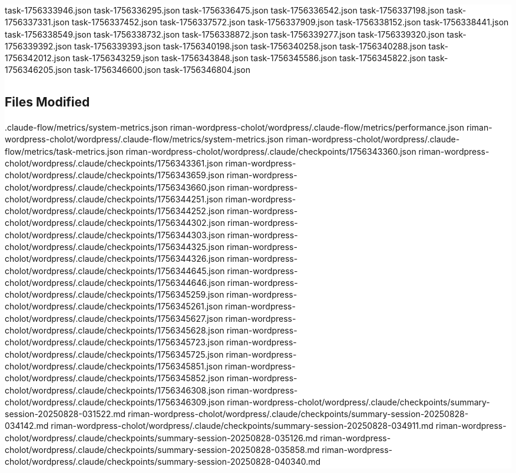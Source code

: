 task-1756333946.json
task-1756336295.json
task-1756336475.json
task-1756336542.json
task-1756337198.json
task-1756337331.json
task-1756337452.json
task-1756337572.json
task-1756337909.json
task-1756338152.json
task-1756338441.json
task-1756338549.json
task-1756338732.json
task-1756338872.json
task-1756339277.json
task-1756339320.json
task-1756339392.json
task-1756339393.json
task-1756340198.json
task-1756340258.json
task-1756340288.json
task-1756342012.json
task-1756343259.json
task-1756343848.json
task-1756345586.json
task-1756345822.json
task-1756346205.json
task-1756346600.json
task-1756346804.json

## Files Modified
.claude-flow/metrics/system-metrics.json
riman-wordpress-cholot/wordpress/.claude-flow/metrics/performance.json
riman-wordpress-cholot/wordpress/.claude-flow/metrics/system-metrics.json
riman-wordpress-cholot/wordpress/.claude-flow/metrics/task-metrics.json
riman-wordpress-cholot/wordpress/.claude/checkpoints/1756343360.json
riman-wordpress-cholot/wordpress/.claude/checkpoints/1756343361.json
riman-wordpress-cholot/wordpress/.claude/checkpoints/1756343659.json
riman-wordpress-cholot/wordpress/.claude/checkpoints/1756343660.json
riman-wordpress-cholot/wordpress/.claude/checkpoints/1756344251.json
riman-wordpress-cholot/wordpress/.claude/checkpoints/1756344252.json
riman-wordpress-cholot/wordpress/.claude/checkpoints/1756344302.json
riman-wordpress-cholot/wordpress/.claude/checkpoints/1756344303.json
riman-wordpress-cholot/wordpress/.claude/checkpoints/1756344325.json
riman-wordpress-cholot/wordpress/.claude/checkpoints/1756344326.json
riman-wordpress-cholot/wordpress/.claude/checkpoints/1756344645.json
riman-wordpress-cholot/wordpress/.claude/checkpoints/1756344646.json
riman-wordpress-cholot/wordpress/.claude/checkpoints/1756345259.json
riman-wordpress-cholot/wordpress/.claude/checkpoints/1756345261.json
riman-wordpress-cholot/wordpress/.claude/checkpoints/1756345627.json
riman-wordpress-cholot/wordpress/.claude/checkpoints/1756345628.json
riman-wordpress-cholot/wordpress/.claude/checkpoints/1756345723.json
riman-wordpress-cholot/wordpress/.claude/checkpoints/1756345725.json
riman-wordpress-cholot/wordpress/.claude/checkpoints/1756345851.json
riman-wordpress-cholot/wordpress/.claude/checkpoints/1756345852.json
riman-wordpress-cholot/wordpress/.claude/checkpoints/1756346308.json
riman-wordpress-cholot/wordpress/.claude/checkpoints/1756346309.json
riman-wordpress-cholot/wordpress/.claude/checkpoints/summary-session-20250828-031522.md
riman-wordpress-cholot/wordpress/.claude/checkpoints/summary-session-20250828-034142.md
riman-wordpress-cholot/wordpress/.claude/checkpoints/summary-session-20250828-034911.md
riman-wordpress-cholot/wordpress/.claude/checkpoints/summary-session-20250828-035126.md
riman-wordpress-cholot/wordpress/.claude/checkpoints/summary-session-20250828-035858.md
riman-wordpress-cholot/wordpress/.claude/checkpoints/summary-session-20250828-040340.md